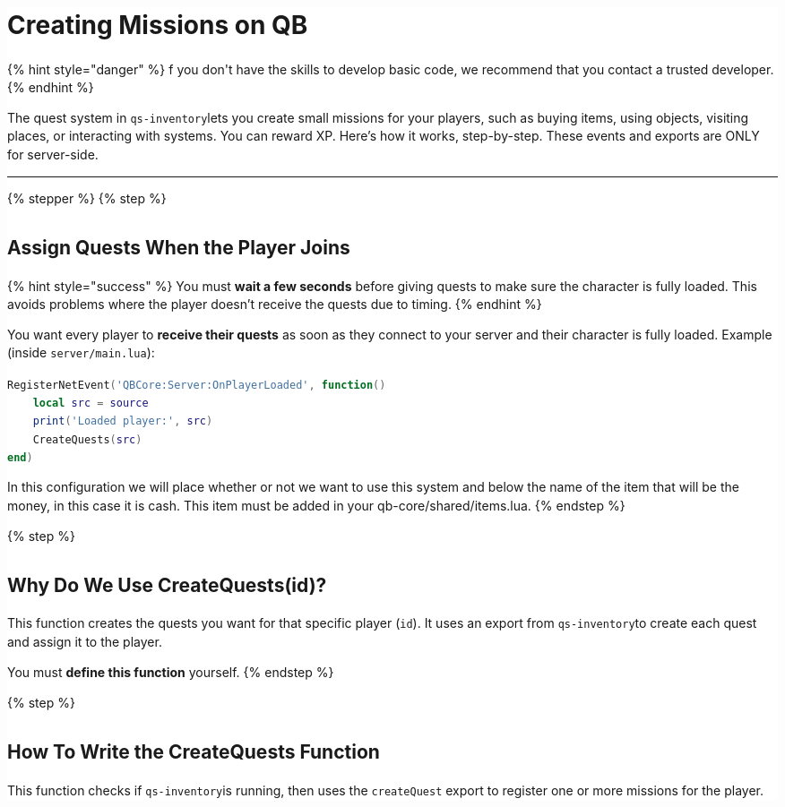 # Creating Missions on QB

{% hint style="danger" %}
f you don't have the skills to develop basic code, we recommend that you contact a trusted developer.
{% endhint %}

The quest system in `qs-inventory`lets you create small missions for your players, such as buying items, using objects, visiting places, or interacting with systems. You can reward XP. Here’s how it works, step-by-step. These events and exports are ONLY for server-side.

***

{% stepper %}
{% step %}
## Assign Quests When the Player Joins <a href="#how-to-use-in-qbcore" id="how-to-use-in-qbcore"></a>

{% hint style="success" %}
You must **wait a few seconds** before giving quests to make sure the character is fully loaded. This avoids problems where the player doesn’t receive the quests due to timing.
{% endhint %}

You want every player to **receive their quests** as soon as they connect to your server and their character is fully loaded. Example (inside `server/main.lua`):

```lua
RegisterNetEvent('QBCore:Server:OnPlayerLoaded', function()
    local src = source
    print('Loaded player:', src)
    CreateQuests(src)
end)
```

In this configuration we will place whether or not we want to use this system and below the name of the item that will be the money, in this case it is cash. This item must be added in your qb-core/shared/items.lua.
{% endstep %}

{% step %}
## Why Do We Use CreateQuests(id)?

This function creates the quests you want for that specific player (`id`). It uses an export from `qs-inventory`to create each quest and assign it to the player.

You must **define this function** yourself.
{% endstep %}

{% step %}
## How To Write the CreateQuests Function

This function checks if `qs-inventory`is running, then uses the `createQuest` export to register one or more missions for the player.
